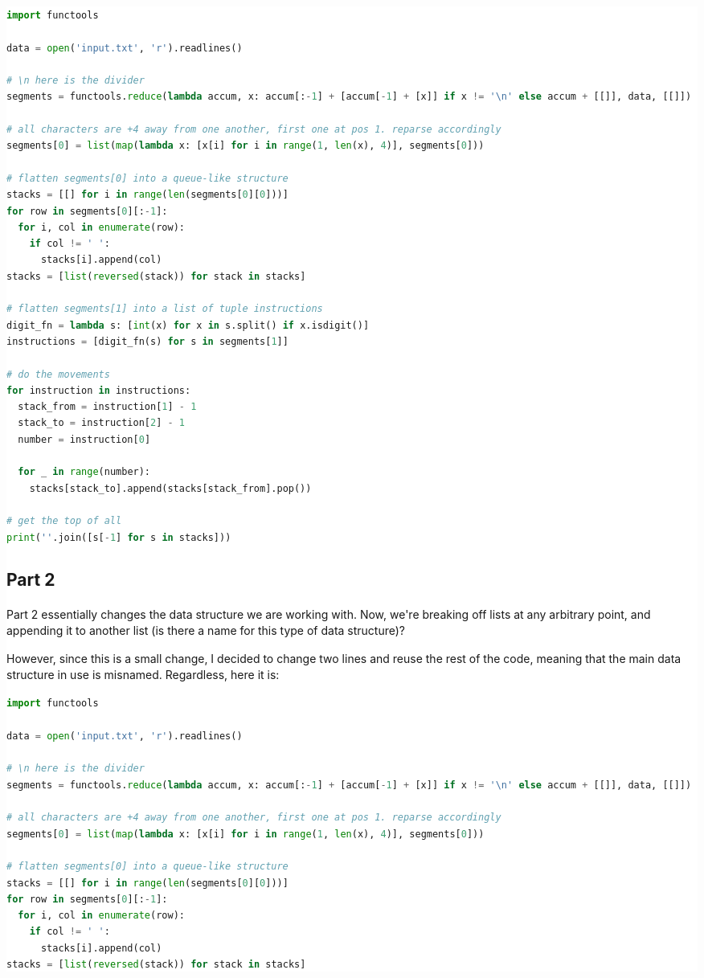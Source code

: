 ```python
import functools                                                                              
                                                                                              
data = open('input.txt', 'r').readlines()                                                     
                                                                                              
# \n here is the divider                                                                      
segments = functools.reduce(lambda accum, x: accum[:-1] + [accum[-1] + [x]] if x != '\n' else accum + [[]], data, [[]])

# all characters are +4 away from one another, first one at pos 1. reparse accordingly        
segments[0] = list(map(lambda x: [x[i] for i in range(1, len(x), 4)], segments[0]))

# flatten segments[0] into a queue-like structure                                             
stacks = [[] for i in range(len(segments[0][0]))]                                             
for row in segments[0][:-1]:
  for i, col in enumerate(row):                                                               
    if col != ' ':
      stacks[i].append(col)                                                                   
stacks = [list(reversed(stack)) for stack in stacks]                                          

# flatten segments[1] into a list of tuple instructions                                       
digit_fn = lambda s: [int(x) for x in s.split() if x.isdigit()]                               
instructions = [digit_fn(s) for s in segments[1]]

# do the movements                                                                            
for instruction in instructions:                                                              
  stack_from = instruction[1] - 1                                                             
  stack_to = instruction[2] - 1 
  number = instruction[0]
  
  for _ in range(number):                                                                     
    stacks[stack_to].append(stacks[stack_from].pop()) 
  
# get the top of all                                                                          
print(''.join([s[-1] for s in stacks]))
```

## Part 2

Part 2 essentially changes the data structure we are working with. Now, we're breaking off lists at any arbitrary point, and appending it to another list (is there a name for this type of data structure)?

However, since this is a small change, I decided to change two lines and reuse the rest of the code, meaning that the main data structure in use is misnamed. Regardless, here it is:

```python
import functools                                                                              
                                                                                              
data = open('input.txt', 'r').readlines()                                                     
                                                                                              
# \n here is the divider                                                                      
segments = functools.reduce(lambda accum, x: accum[:-1] + [accum[-1] + [x]] if x != '\n' else accum + [[]], data, [[]])

# all characters are +4 away from one another, first one at pos 1. reparse accordingly        
segments[0] = list(map(lambda x: [x[i] for i in range(1, len(x), 4)], segments[0]))

# flatten segments[0] into a queue-like structure                                             
stacks = [[] for i in range(len(segments[0][0]))]                                             
for row in segments[0][:-1]:
  for i, col in enumerate(row):                                                               
    if col != ' ':
      stacks[i].append(col)                                                                   
stacks = [list(reversed(stack)) for stack in stacks]                                          
```